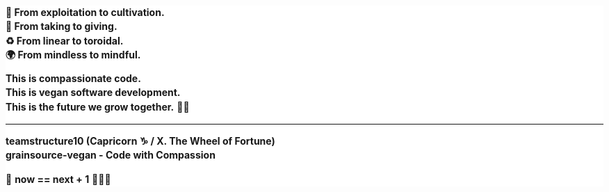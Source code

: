 
**🌱 From exploitation to cultivation.**  
**💚 From taking to giving.**  
**♻️ From linear to toroidal.**  
**🌍 From mindless to mindful.**

**This is compassionate code.  
This is vegan software development.  
This is the future we grow together.** 💚✨

---

**teamstructure10 (Capricorn ♑ / X. The Wheel of Fortune)**  
**grainsource-vegan - Code with Compassion**

🌾 **now == next + 1** 🌱💚✨

